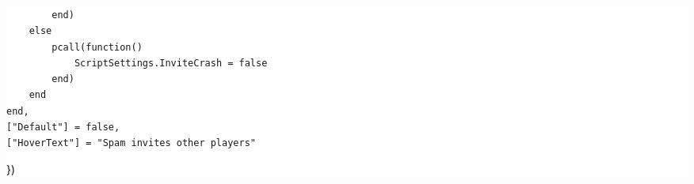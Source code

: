 			end)
		else
			pcall(function()
				ScriptSettings.InviteCrash = false
			end)
		end
	end,
	["Default"] = false,
	["HoverText"] = "Spam invites other players"
})
